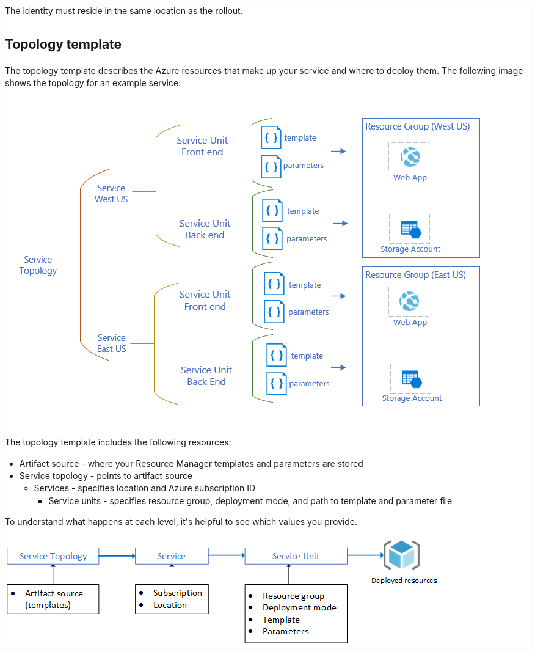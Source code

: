 The identity must reside in the same location as the rollout.

## Topology template

The topology template describes the Azure resources that make up your service and where to deploy them. The following image shows the topology for an example service:

![Hierarchy from service topology to services to service units](./media/deployment-manager-overview/service-topology.png)

The topology template includes the following resources:

* Artifact source - where your Resource Manager templates and parameters are stored
* Service topology - points to artifact source
  * Services - specifies location and Azure subscription ID
    * Service units - specifies resource group, deployment mode, and path to template and parameter file

To understand what happens at each level, it's helpful to see which values you provide.

![Values for each level](./media/deployment-manager-overview/topology-values.png)
